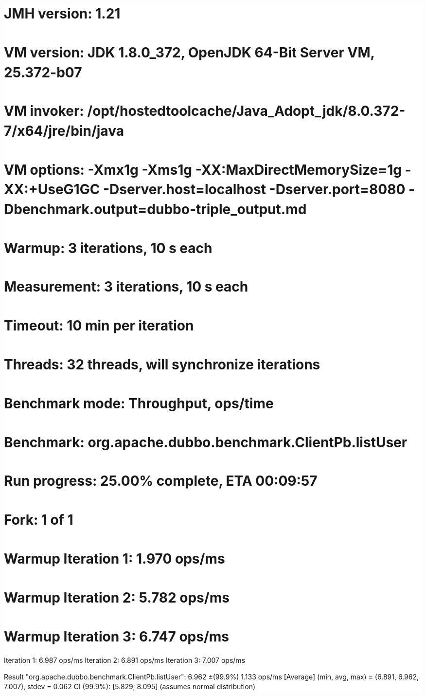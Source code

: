 
# JMH version: 1.21
# VM version: JDK 1.8.0_372, OpenJDK 64-Bit Server VM, 25.372-b07
# VM invoker: /opt/hostedtoolcache/Java_Adopt_jdk/8.0.372-7/x64/jre/bin/java
# VM options: -Xmx1g -Xms1g -XX:MaxDirectMemorySize=1g -XX:+UseG1GC -Dserver.host=localhost -Dserver.port=8080 -Dbenchmark.output=dubbo-triple_output.md
# Warmup: 3 iterations, 10 s each
# Measurement: 3 iterations, 10 s each
# Timeout: 10 min per iteration
# Threads: 32 threads, will synchronize iterations
# Benchmark mode: Throughput, ops/time
# Benchmark: org.apache.dubbo.benchmark.ClientPb.listUser

# Run progress: 25.00% complete, ETA 00:09:57
# Fork: 1 of 1
# Warmup Iteration   1: 1.970 ops/ms
# Warmup Iteration   2: 5.782 ops/ms
# Warmup Iteration   3: 6.747 ops/ms
Iteration   1: 6.987 ops/ms
Iteration   2: 6.891 ops/ms
Iteration   3: 7.007 ops/ms


Result "org.apache.dubbo.benchmark.ClientPb.listUser":
  6.962 ±(99.9%) 1.133 ops/ms [Average]
  (min, avg, max) = (6.891, 6.962, 7.007), stdev = 0.062
  CI (99.9%): [5.829, 8.095] (assumes normal distribution)
